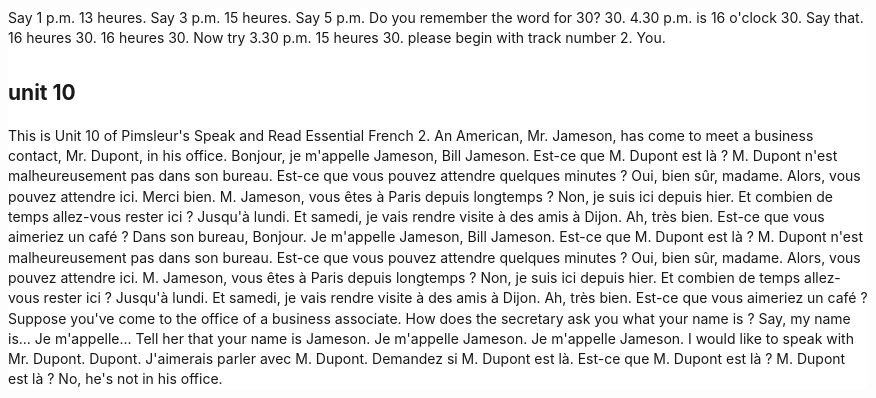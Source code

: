 Say 1 p.m.
13 heures.
Say 3 p.m.
15 heures.
Say 5 p.m.
Do you remember the word for 30?
30.
4.30 p.m. is 16 o'clock 30.
Say that.
16 heures 30.
16 heures 30.
Now try 3.30 p.m.
15 heures 30.
please begin with track number 2.
You.

## unit 10

This is Unit 10 of Pimsleur's Speak and Read Essential French 2.
An American, Mr. Jameson, has come to meet a business contact, Mr. Dupont, in his office.
Bonjour, je m'appelle Jameson, Bill Jameson.
Est-ce que M. Dupont est là ?
M. Dupont n'est malheureusement pas dans son bureau.
Est-ce que vous pouvez attendre quelques minutes ?
Oui, bien sûr, madame.
Alors, vous pouvez attendre ici.
Merci bien.
M. Jameson, vous êtes à Paris depuis longtemps ?
Non, je suis ici depuis hier.
Et combien de temps allez-vous rester ici ?
Jusqu'à lundi.
Et samedi, je vais rendre visite à des amis à Dijon.
Ah, très bien.
Est-ce que vous aimeriez un café ?
Dans son bureau,
Bonjour.
Je m'appelle Jameson, Bill Jameson.
Est-ce que M. Dupont est là ?
M. Dupont n'est malheureusement pas dans son bureau.
Est-ce que vous pouvez attendre quelques minutes ?
Oui, bien sûr, madame.
Alors, vous pouvez attendre ici.
M. Jameson, vous êtes à Paris depuis longtemps ?
Non, je suis ici depuis hier.
Et combien de temps allez-vous rester ici ?
Jusqu'à lundi.
Et samedi, je vais rendre visite à des amis à Dijon.
Ah, très bien.
Est-ce que vous aimeriez un café ?
Suppose you've come to the office of a business associate.
How does the secretary ask you what your name is ?
Say, my name is...
Je m'appelle...
Tell her that your name is Jameson.
Je m'appelle Jameson.
Je m'appelle Jameson.
I would like to speak with Mr. Dupont.
Dupont.
J'aimerais parler avec M. Dupont.
Demandez si M. Dupont est là.
Est-ce que M. Dupont est là ?
M. Dupont est là ?
No, he's not in his office.